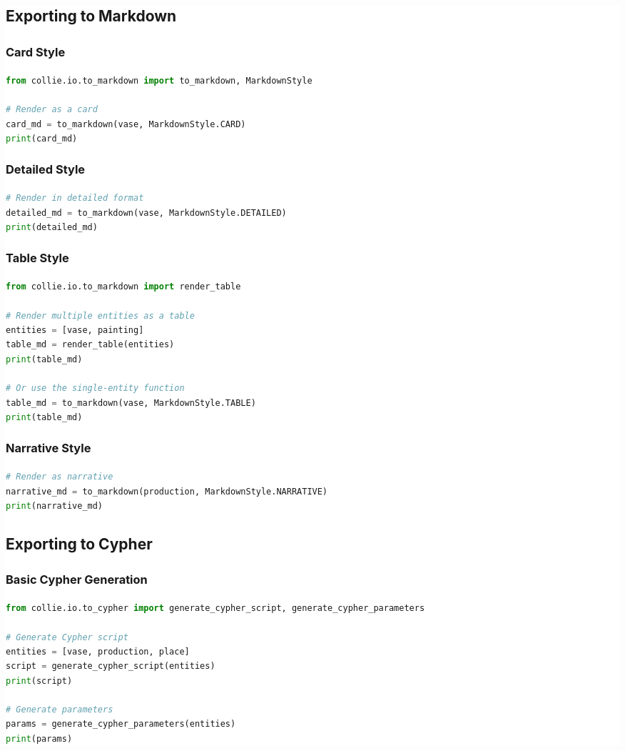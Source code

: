 ## Exporting to Markdown

### Card Style

```python
from collie.io.to_markdown import to_markdown, MarkdownStyle

# Render as a card
card_md = to_markdown(vase, MarkdownStyle.CARD)
print(card_md)
```

### Detailed Style

```python
# Render in detailed format
detailed_md = to_markdown(vase, MarkdownStyle.DETAILED)
print(detailed_md)
```

### Table Style

```python
from collie.io.to_markdown import render_table

# Render multiple entities as a table
entities = [vase, painting]
table_md = render_table(entities)
print(table_md)

# Or use the single-entity function
table_md = to_markdown(vase, MarkdownStyle.TABLE)
print(table_md)
```

### Narrative Style

```python
# Render as narrative
narrative_md = to_markdown(production, MarkdownStyle.NARRATIVE)
print(narrative_md)
```

## Exporting to Cypher

### Basic Cypher Generation

```python
from collie.io.to_cypher import generate_cypher_script, generate_cypher_parameters

# Generate Cypher script
entities = [vase, production, place]
script = generate_cypher_script(entities)
print(script)

# Generate parameters
params = generate_cypher_parameters(entities)
print(params)
```
